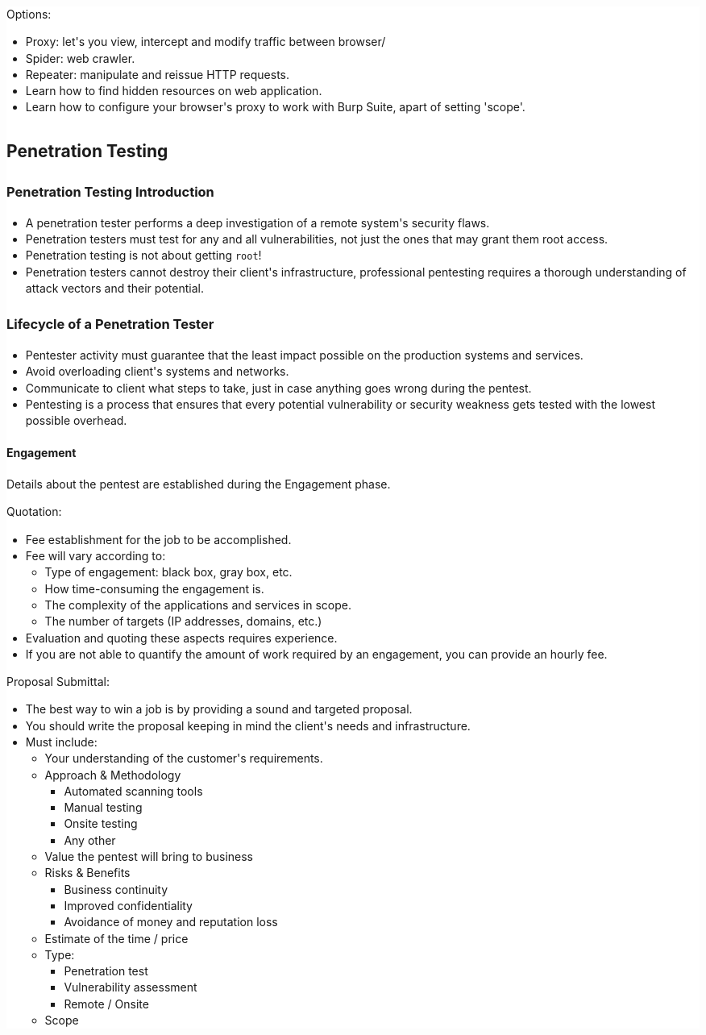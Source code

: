 Options:

* Proxy: let's you view, intercept and modify traffic between browser/
* Spider: web crawler.
* Repeater: manipulate and reissue HTTP requests.
* Learn how to find hidden resources on web application.
* Learn how to configure your browser's proxy to work with Burp Suite, apart of setting 'scope'.

## Penetration Testing

### Penetration Testing Introduction

* A penetration tester performs a deep investigation of a remote system's security flaws.
* Penetration testers must test for any and all vulnerabilities, not just the ones that may grant them root access.
* Penetration testing is not about getting `root`!
* Penetration testers cannot destroy their client's infrastructure, professional pentesting requires a thorough understanding of attack vectors and their potential.

### Lifecycle of a Penetration Tester

* Pentester activity must guarantee that the least impact possible on the production systems and services.
* Avoid overloading client's systems and networks.
* Communicate to client what steps to take, just in case anything goes wrong during the pentest.
* Pentesting is a process that ensures that every potential vulnerability or security weakness gets tested with the lowest possible overhead.

#### Engagement

Details about the pentest are established during the Engagement phase.

Quotation:

* Fee establishment for the job to be accomplished.
* Fee will vary according to:
  * Type of engagement: black box, gray box, etc.
  * How time-consuming the engagement is.
  * The complexity of the applications and services in scope.
  * The number of targets \(IP addresses, domains, etc.\)
* Evaluation and quoting these aspects requires experience.
* If you are not able to quantify the amount of work required by an engagement, you can provide an hourly fee.

Proposal Submittal:

* The best way to win a job is by providing a sound and targeted proposal.
* You should write the proposal keeping in mind the client's needs and infrastructure.
* Must include:
  * Your understanding of the customer's requirements.
  * Approach & Methodology
    * Automated scanning tools
    * Manual testing
    * Onsite testing
    * Any other
  * Value the pentest will bring to business
  * Risks & Benefits
    * Business continuity
    * Improved confidentiality
    * Avoidance of money and reputation loss
  * Estimate of the time / price
  * Type:
    * Penetration test
    * Vulnerability assessment
    * Remote / Onsite
  * Scope